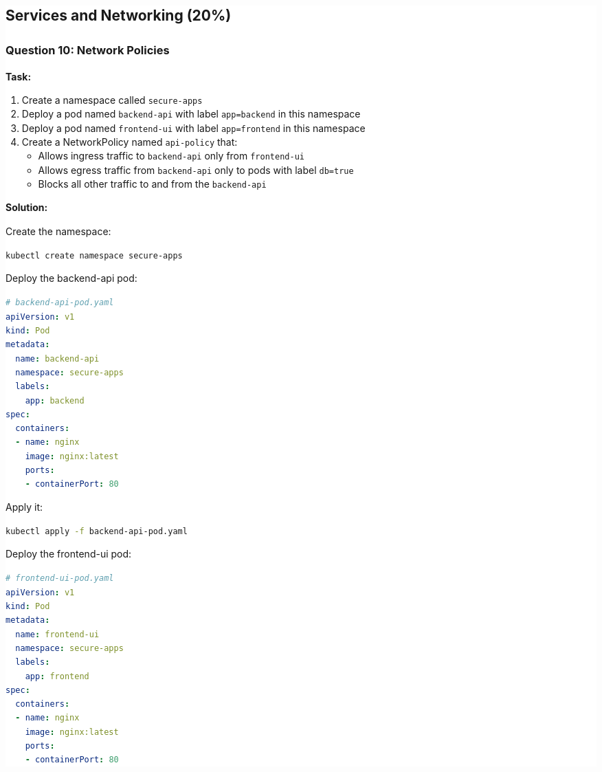 ## Services and Networking (20%)

### Question 10: Network Policies

**Task:**

1. Create a namespace called `secure-apps`
2. Deploy a pod named `backend-api` with label `app=backend` in this namespace
3. Deploy a pod named `frontend-ui` with label `app=frontend` in this namespace
4. Create a NetworkPolicy named `api-policy` that:
    - Allows ingress traffic to `backend-api` only from `frontend-ui`
    - Allows egress traffic from `backend-api` only to pods with label `db=true`
    - Blocks all other traffic to and from the `backend-api`

**Solution:**

Create the namespace:

```bash
kubectl create namespace secure-apps
```

Deploy the backend-api pod:

```yaml
# backend-api-pod.yaml
apiVersion: v1
kind: Pod
metadata:
  name: backend-api
  namespace: secure-apps
  labels:
    app: backend
spec:
  containers:
  - name: nginx
    image: nginx:latest
    ports:
    - containerPort: 80
```

Apply it:

```bash
kubectl apply -f backend-api-pod.yaml
```

Deploy the frontend-ui pod:

```yaml
# frontend-ui-pod.yaml
apiVersion: v1
kind: Pod
metadata:
  name: frontend-ui
  namespace: secure-apps
  labels:
    app: frontend
spec:
  containers:
  - name: nginx
    image: nginx:latest
    ports:
    - containerPort: 80
```
